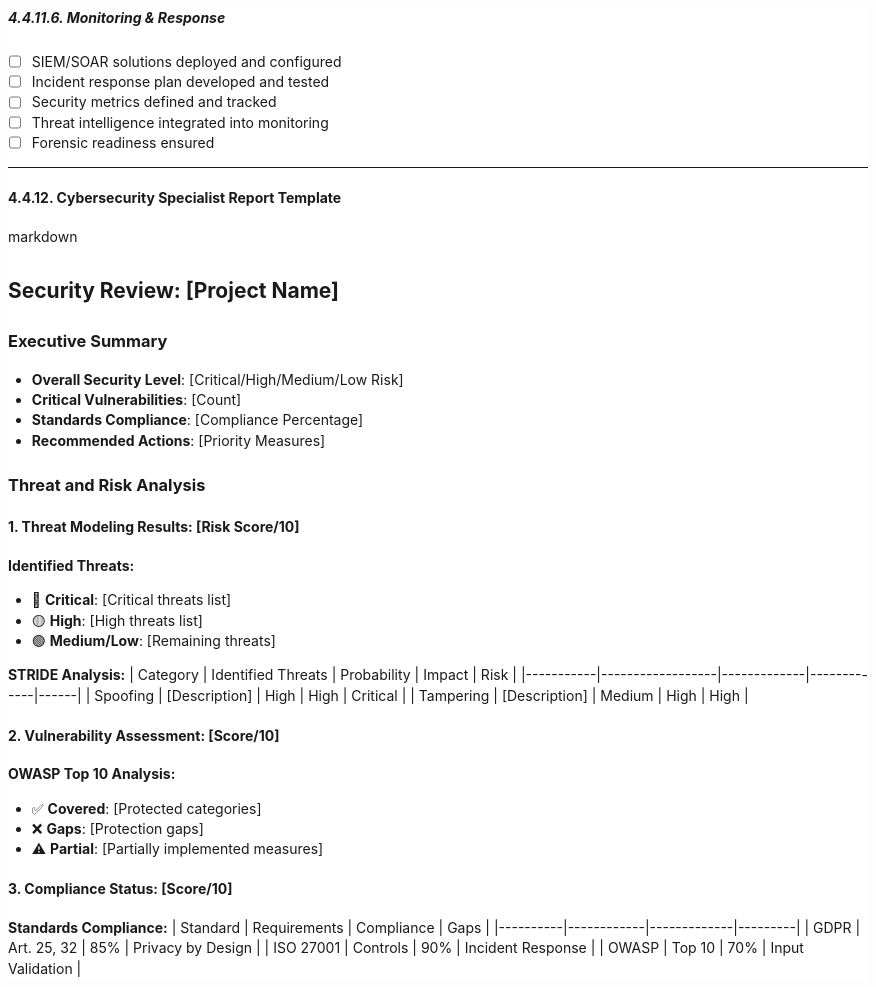 ##### 4.4.11.6. Monitoring & Response
- [ ] SIEM/SOAR solutions deployed and configured
- [ ] Incident response plan developed and tested
- [ ] Security metrics defined and tracked
- [ ] Threat intelligence integrated into monitoring
- [ ] Forensic readiness ensured

---

#### 4.4.12. Cybersecurity Specialist Report Template

markdown
## Security Review: [Project Name]

### Executive Summary
- **Overall Security Level**: [Critical/High/Medium/Low Risk]
- **Critical Vulnerabilities**: [Count]
- **Standards Compliance**: [Compliance Percentage]
- **Recommended Actions**: [Priority Measures]

### Threat and Risk Analysis

#### 1. Threat Modeling Results: [Risk Score/10]
**Identified Threats:**
- 🔴 **Critical**: [Critical threats list]
- 🟡 **High**: [High threats list]
- 🟢 **Medium/Low**: [Remaining threats]

**STRIDE Analysis:**
| Category | Identified Threats | Probability | Impact | Risk |
|-----------|------------------|-------------|-------------|------|
| Spoofing | [Description] | High | High | Critical |
| Tampering | [Description] | Medium | High | High |

#### 2. Vulnerability Assessment: [Score/10]
**OWASP Top 10 Analysis:**
- ✅ **Covered**: [Protected categories]
- ❌ **Gaps**: [Protection gaps]
- ⚠️ **Partial**: [Partially implemented measures]

#### 3. Compliance Status: [Score/10]
**Standards Compliance:**
| Standard | Requirements | Compliance | Gaps |
|----------|------------|-------------|---------|
| GDPR | Art. 25, 32 | 85% | Privacy by Design |
| ISO 27001 | Controls | 90% | Incident Response |
| OWASP | Top 10 | 70% | Input Validation |
